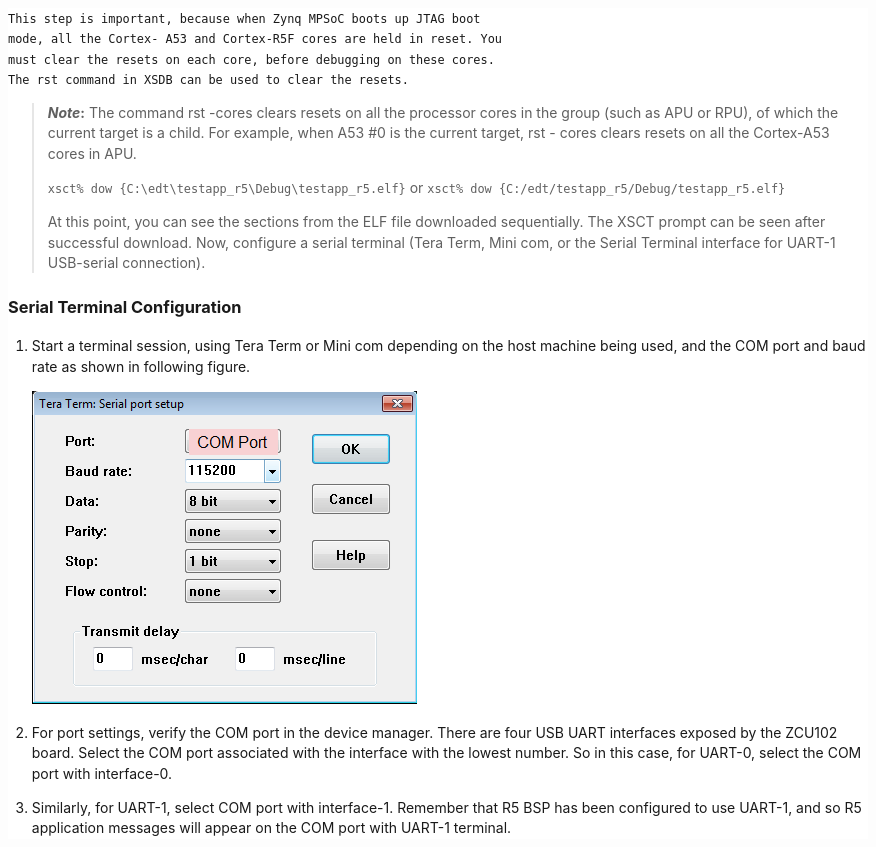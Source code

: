     This step is important, because when Zynq MPSoC boots up JTAG boot
    mode, all the Cortex- A53 and Cortex-R5F cores are held in reset. You
    must clear the resets on each core, before debugging on these cores.
    The rst command in XSDB can be used to clear the resets.

 >***Note*:** The command rst -cores clears resets on all the processor
 cores in the group (such as APU or RPU), of which the current target
 is a child. For example, when A53 \#0 is the current target, rst -
 cores clears resets on all the Cortex-A53 cores in APU.
 >
 >`xsct% dow {C:\edt\testapp_r5\Debug\testapp_r5.elf}`
 >or
 >`xsct% dow {C:/edt/testapp_r5/Debug/testapp_r5.elf}`
 >
 >At this point, you can see the sections from the ELF file downloaded
 sequentially. The XSCT prompt can be seen after successful download. Now, configure a serial terminal (Tera Term, Mini com, or the Serial
 Terminal interface for UART-1 USB-serial connection).

### Serial Terminal Configuration

1. Start a terminal session, using Tera
     Term or Mini com depending on the host machine being used, and the
     COM port and baud rate as shown in following figure.

    ![](./media/image44.png)

2. For port settings, verify the COM port in the device manager. There
     are four USB UART interfaces exposed by the ZCU102 board. Select
     the COM port associated with the interface with the lowest number.
     So in this case, for UART-0, select the COM port with interface-0.

3. Similarly, for UART-1, select COM port with interface-1. Remember
     that R5 BSP has been configured to use UART-1, and so R5
     application messages will appear on the COM port with UART-1
     terminal.
